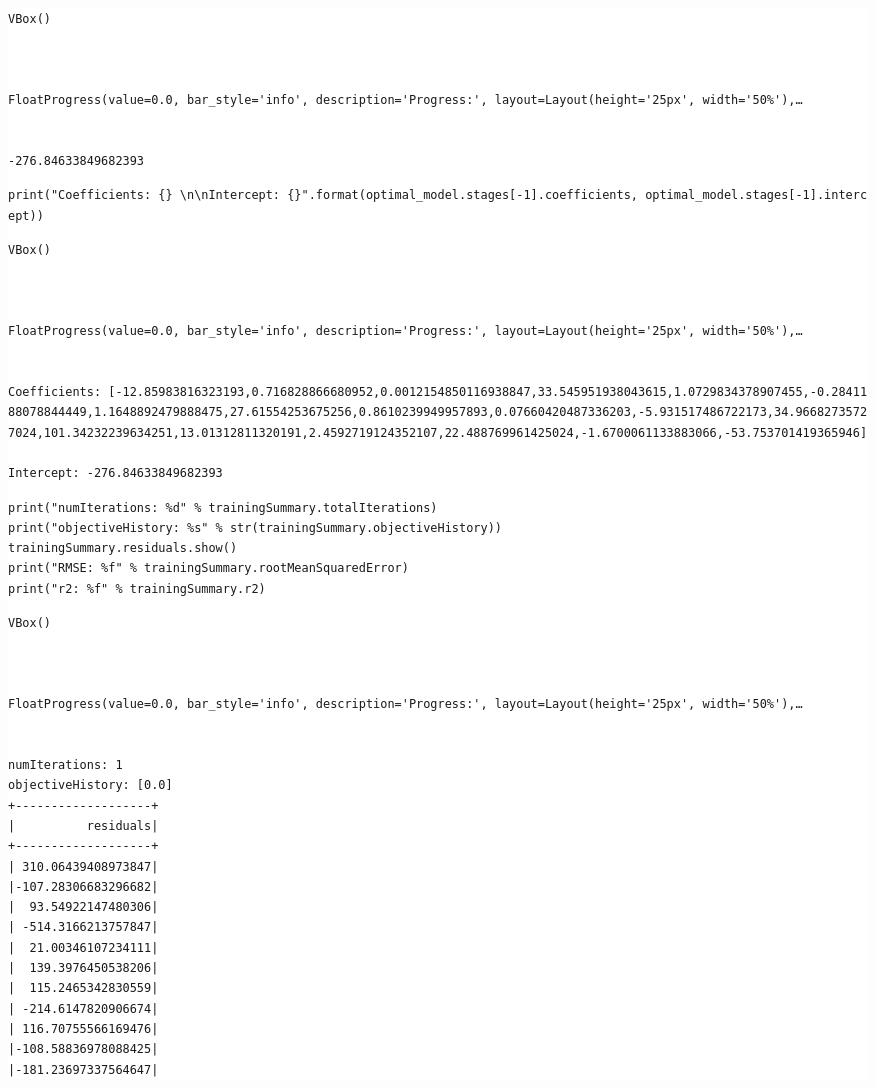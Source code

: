 
    VBox()



    FloatProgress(value=0.0, bar_style='info', description='Progress:', layout=Layout(height='25px', width='50%'),…


    -276.84633849682393


```pyspark
print("Coefficients: {} \n\nIntercept: {}".format(optimal_model.stages[-1].coefficients, optimal_model.stages[-1].intercept))
```


    VBox()



    FloatProgress(value=0.0, bar_style='info', description='Progress:', layout=Layout(height='25px', width='50%'),…


    Coefficients: [-12.85983816323193,0.716828866680952,0.0012154850116938847,33.545951938043615,1.0729834378907455,-0.2841188078844449,1.1648892479888475,27.61554253675256,0.8610239949957893,0.07660420487336203,-5.931517486722173,34.96682735727024,101.34232239634251,13.01312811320191,2.4592719124352107,22.488769961425024,-1.6700061133883066,-53.753701419365946] 
    
    Intercept: -276.84633849682393


```pyspark
print("numIterations: %d" % trainingSummary.totalIterations)
print("objectiveHistory: %s" % str(trainingSummary.objectiveHistory))
trainingSummary.residuals.show()
print("RMSE: %f" % trainingSummary.rootMeanSquaredError)
print("r2: %f" % trainingSummary.r2)
```


    VBox()



    FloatProgress(value=0.0, bar_style='info', description='Progress:', layout=Layout(height='25px', width='50%'),…


    numIterations: 1
    objectiveHistory: [0.0]
    +-------------------+
    |          residuals|
    +-------------------+
    | 310.06439408973847|
    |-107.28306683296682|
    |  93.54922147480306|
    | -514.3166213757847|
    |  21.00346107234111|
    |  139.3976450538206|
    |  115.2465342830559|
    | -214.6147820906674|
    | 116.70755566169476|
    |-108.58836978088425|
    |-181.23697337564647|